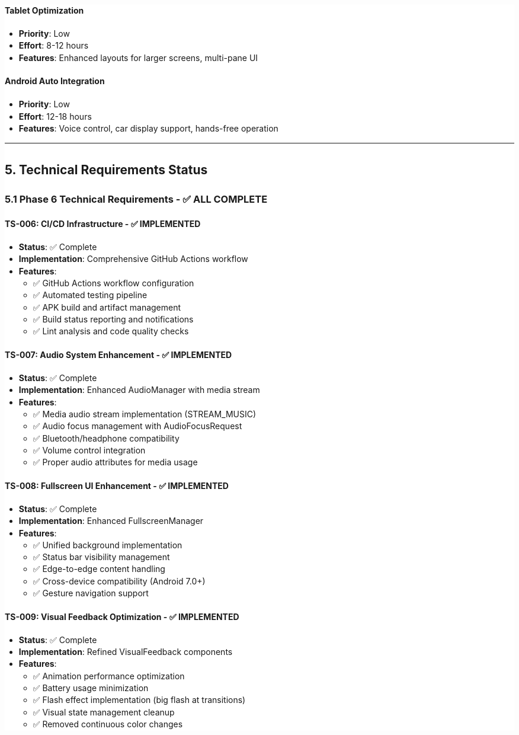 #### Tablet Optimization
- **Priority**: Low
- **Effort**: 8-12 hours
- **Features**: Enhanced layouts for larger screens, multi-pane UI

#### Android Auto Integration
- **Priority**: Low
- **Effort**: 12-18 hours
- **Features**: Voice control, car display support, hands-free operation

---

## 5. Technical Requirements Status

### 5.1 Phase 6 Technical Requirements - ✅ ALL COMPLETE

#### TS-006: CI/CD Infrastructure - ✅ IMPLEMENTED
- **Status**: ✅ Complete
- **Implementation**: Comprehensive GitHub Actions workflow
- **Features**:
  - ✅ GitHub Actions workflow configuration
  - ✅ Automated testing pipeline
  - ✅ APK build and artifact management
  - ✅ Build status reporting and notifications
  - ✅ Lint analysis and code quality checks

#### TS-007: Audio System Enhancement - ✅ IMPLEMENTED
- **Status**: ✅ Complete
- **Implementation**: Enhanced AudioManager with media stream
- **Features**:
  - ✅ Media audio stream implementation (STREAM_MUSIC)
  - ✅ Audio focus management with AudioFocusRequest
  - ✅ Bluetooth/headphone compatibility
  - ✅ Volume control integration
  - ✅ Proper audio attributes for media usage

#### TS-008: Fullscreen UI Enhancement - ✅ IMPLEMENTED
- **Status**: ✅ Complete
- **Implementation**: Enhanced FullscreenManager
- **Features**:
  - ✅ Unified background implementation
  - ✅ Status bar visibility management
  - ✅ Edge-to-edge content handling
  - ✅ Cross-device compatibility (Android 7.0+)
  - ✅ Gesture navigation support

#### TS-009: Visual Feedback Optimization - ✅ IMPLEMENTED
- **Status**: ✅ Complete
- **Implementation**: Refined VisualFeedback components
- **Features**:
  - ✅ Animation performance optimization
  - ✅ Battery usage minimization
  - ✅ Flash effect implementation (big flash at transitions)
  - ✅ Visual state management cleanup
  - ✅ Removed continuous color changes
